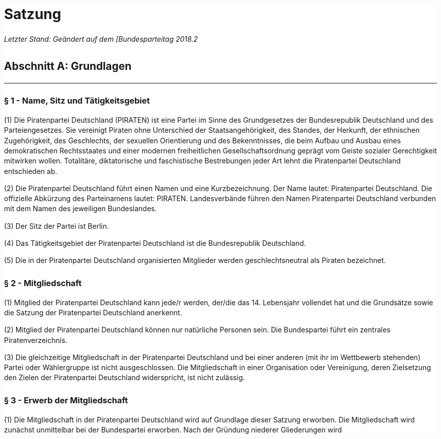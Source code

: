 # Satzung

_Letzter Stand: Geändert auf dem [Bundesparteitag 2018.2_


## Abschnitt A: Grundlagen
-----------------------



### § 1 - Name, Sitz und Tätigkeitsgebiet

 <span id="A.1.1">(1)</span> Die Piratenpartei Deutschland (PIRATEN) ist eine Partei im Sinne des Grundgesetzes der Bundesrepublik Deutschland und des Parteiengesetzes. Sie vereinigt Piraten ohne Unterschied der Staatsangehörigkeit, des Standes, der Herkunft, der ethnischen Zugehörigkeit, des Geschlechts, der sexuellen Orientierung und des Bekenntnisses, die beim Aufbau und Ausbau eines demokratischen Rechtsstaates und einer modernen freiheitlichen Gesellschaftsordnung geprägt vom Geiste sozialer Gerechtigkeit mitwirken wollen. Totalitäre, diktatorische und faschistische Bestrebungen jeder Art lehnt die Piratenpartei Deutschland entschieden ab.

<span id="A.1.2">(2)</span> Die Piratenpartei Deutschland führt einen Namen und eine Kurzbezeichnung. Der Name lautet: Piratenpartei Deutschland. Die offizielle Abkürzung des Parteinamens lautet: PIRATEN. Landesverbände führen den Namen Piratenpartei Deutschland verbunden mit dem Namen des jeweiligen Bundeslandes.

<span id="A.1.3">(3)</span> Der Sitz der Partei ist Berlin.

<span id="A.1.4">(4)</span> Das Tätigkeitsgebiet der Piratenpartei Deutschland ist die Bundesrepublik Deutschland.

<span id="A.1.5">(5)</span> Die in der Piratenpartei Deutschland organisierten Mitglieder werden geschlechtsneutral als Piraten bezeichnet.

<span id="A.2">

### § 2 - Mitgliedschaft

</span> <span id="A.2.1">(1)</span> Mitglied der Piratenpartei Deutschland kann jede/r werden, der/die das 14. Lebensjahr vollendet hat und die Grundsätze sowie die Satzung der Piratenpartei Deutschland anerkennt.

<span id="A.2.2">(2)</span> Mitglied der Piratenpartei Deutschland können nur natürliche Personen sein. Die Bundespartei führt ein zentrales Piratenverzeichnis.

<span id="A.2.3">(3)</span> Die gleichzeitige Mitgliedschaft in der Piratenpartei Deutschland und bei einer anderen (mit ihr im Wettbewerb stehenden) Partei oder Wählergruppe ist nicht ausgeschlossen. Die Mitgliedschaft in einer Organisation oder Vereinigung, deren Zielsetzung den Zielen der Piratenpartei Deutschland widerspricht, ist nicht zulässig.

<span id="A.3">

### § 3 - Erwerb der Mitgliedschaft

</span> <span id="A.3.1">(1)</span> Die Mitgliedschaft in der Piratenpartei Deutschland wird auf Grundlage dieser Satzung erworben. Die Mitgliedschaft wird zunächst unmittelbar bei der Bundespartei erworben. Nach der Gründung niederer Gliederungen wird
